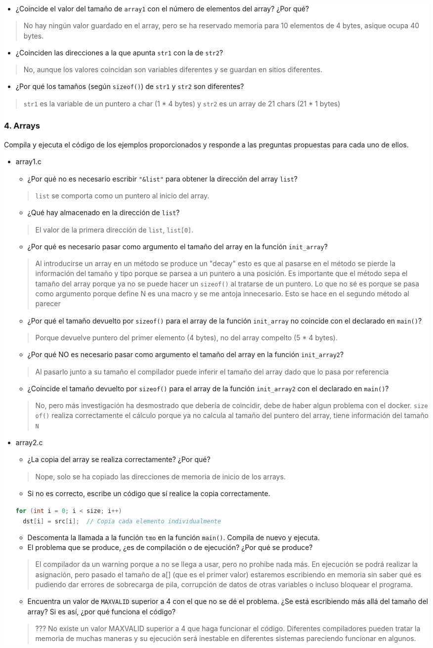   - ¿Coincide el valor del tamaño de `array1` con el número de elementos del array? ¿Por qué?
  >No hay ningún valor guardado en el array, pero se ha reservado memoria para 10 elementos de 4 bytes, asique ocupa 40 bytes.
  - ¿Coinciden las direcciones a la que apunta `str1` con la de `str2`?
  >No, aunque los valores coincidan son variables diferentes y se guardan en sitios diferentes.
  - ¿Por qué los tamaños (según `sizeof()`) de `str1` y `str2` son diferentes?
  >`str1` es la variable de un puntero a char (1 * 4 bytes) y `str2` es un array de 21 chars (21 * 1 bytes)

### 4. Arrays

Compila y ejecuta el código de los ejemplos proporcionados y responde a las preguntas propuestas para cada uno de ellos.

- array1.c
  - ¿Por qué no es necesario escribir `"&list"` para obtener la dirección del array `list`?
  >`list` se comporta como un puntero al inicio del array.
  - ¿Qué hay almacenado en la dirección de `list`?
  >El valor de la primera dirección de `list`, `list[0]`.
  - ¿Por qué es necesario pasar como argumento el tamaño del array en la función `init_array`?
  >Al introducirse un array en un método se produce un "decay" esto es que al pasarse en el método se pierde la información del tamaño y tipo porque se parsea a un puntero a una posición.
  >Es importante que el método sepa el tamaño del array porque ya no se puede hacer un `sizeof()` al tratarse de un puntero.
  >Lo que no sé es porque se pasa como argumento porque define N es una macro y se me antoja innecesario.
  >Esto se hace en el segundo método al parecer
  - ¿Por qué el tamaño devuelto por `sizeof()` para el array de la función `init_array` no coincide con el declarado en `main()`?
  >Porque devuelve puntero del primer elemento (4 bytes), no del array compelto (5 * 4 bytes).
  - ¿Por qué NO es necesario pasar como argumento el tamaño del array en la función `init_array2`?
  >Al pasarlo junto a su tamaño el compilador puede inferir el tamaño del array dado que lo pasa por referencia
  - ¿Coincide el tamaño devuelto por `sizeof()` para el array de la función `init_array2` con el declarado en `main()`?
  >No, pero más investigación ha desmostrado que debería de coincidir, debe de haber algun problema con el docker.
  >`sizeof()` realiza correctamente el cálculo porque ya no calcula al tamaño del puntero del array, tiene información del tamaño `N`
- array2.c
  - ¿La copia del array se realiza correctamente? ¿Por qué?
  >Nope, solo se ha copiado las direcciones de memoria de inicio de los arrays.
  - Si no es correcto, escribe un código que sí realice la copia correctamente.
  
  ```c
  for (int i = 0; i < size; i++)
    dst[i] = src[i];  // Copia cada elemento individualmente
  ```

  - Descomenta la llamada a la función `tmo` en la función `main()`. Compila de nuevo y ejecuta.
  - El problema que se produce, ¿es de compilación o de ejecución? ¿Por qué se produce?
  >El compilador da un warning porque a no se llega a usar, pero no prohibe nada más.
  >En ejecución se podrá realizar la asignación, pero pasado el tamaño de a[] (que es el primer valor) estaremos escribiendo en memoria sin saber qué es pudiendo dar errores de sobrecarga de pila, corrupción de datos de otras variables o incluso bloquear el programa.
  - Encuentra un valor de `MAXVALID` superior a 4 con el que no se dé el problema. ¿Se está escribiendo más allá del tamaño del array? Si es así, ¿por qué funciona el código?
  >???
  >No existe un valor MAXVALID superior a 4 que haga funcionar el código. Diferentes compiladores pueden tratar la memoria de muchas maneras y su ejecución será inestable en diferentes sistemas pareciendo funcionar en algunos.
